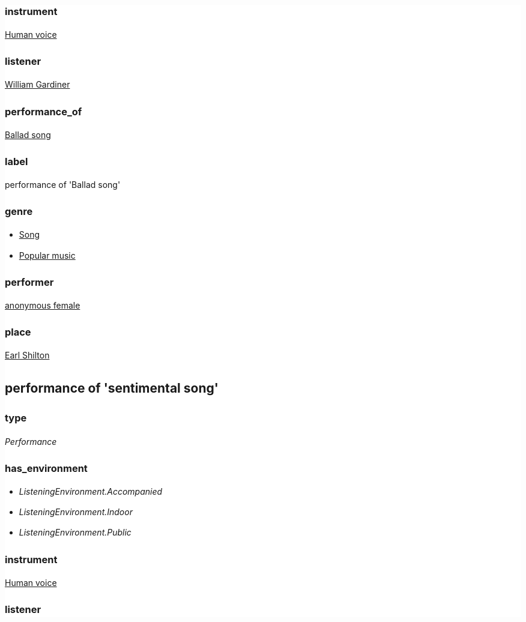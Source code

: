 ### instrument


[Human voice](#Human-voice)

### listener


[William  Gardiner](#William-Gardiner)

### performance_of


[Ballad song](#Ballad-song)

### label


performance of 'Ballad song'

### genre

 - [Song](#Song)

 - [Popular music](#Popular-music)

### performer


[anonymous female](#anonymous-female)

### place


[Earl Shilton](#Earl-Shilton)

## performance of 'sentimental song'

### type


*Performance*

### has_environment

 - *ListeningEnvironment.Accompanied*

 - *ListeningEnvironment.Indoor*

 - *ListeningEnvironment.Public*

### instrument


[Human voice](#Human-voice)

### listener
